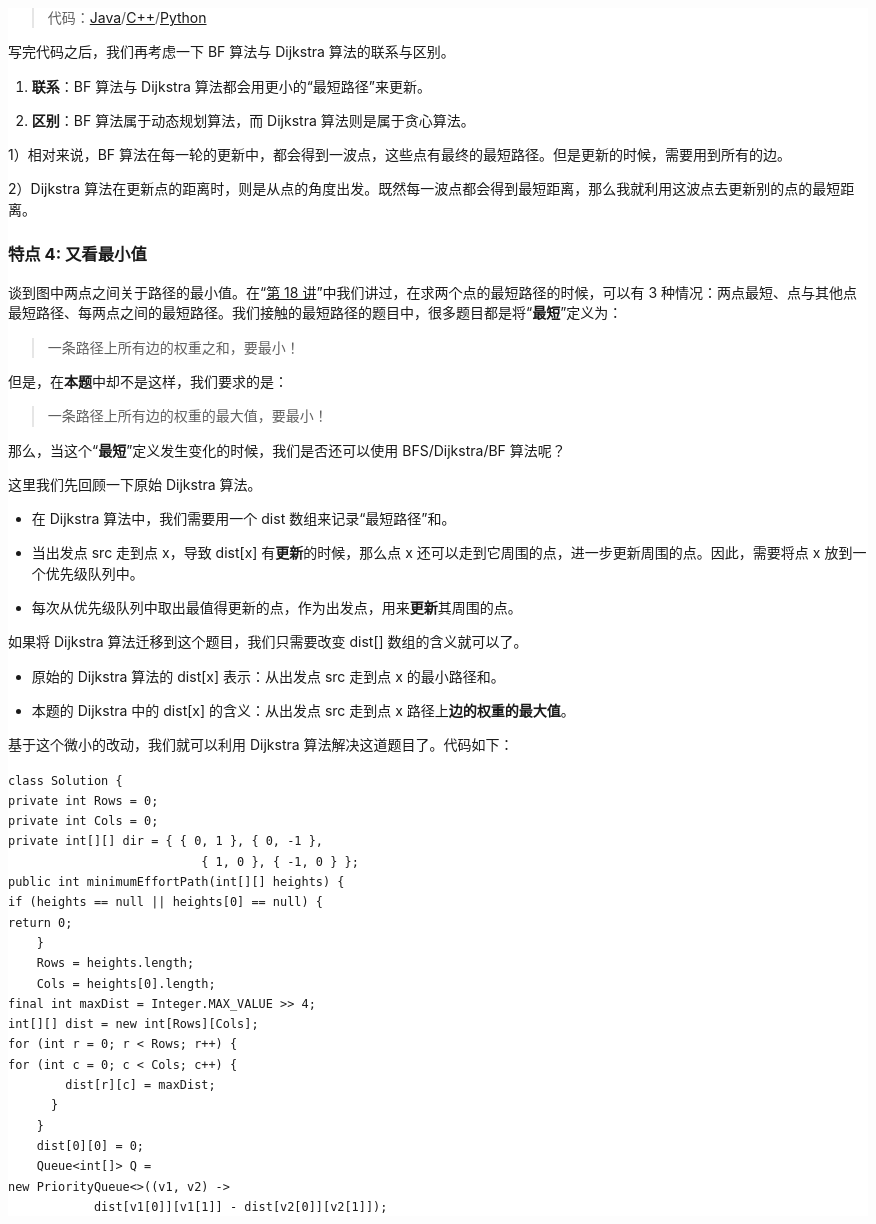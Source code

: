 > 代码：[Java](https://github.com/lagoueduCol/Algorithm-Dryad/blob/main/19.Efforts/1631.%E6%9C%80%E5%B0%8F%E4%BD%93%E5%8A%9B%E6%B6%88%E8%80%97%E8%B7%AF%E5%BE%84.bf.java?fileGuid=xxQTRXtVcqtHK6j8)/[C++](https://github.com/lagoueduCol/Algorithm-Dryad/blob/main/19.Efforts/1631.%E6%9C%80%E5%B0%8F%E4%BD%93%E5%8A%9B%E6%B6%88%E8%80%97%E8%B7%AF%E5%BE%84.bf.cpp?fileGuid=xxQTRXtVcqtHK6j8)/[Python](https://github.com/lagoueduCol/Algorithm-Dryad/blob/main/19.Efforts/1631.%E6%9C%80%E5%B0%8F%E4%BD%93%E5%8A%9B%E6%B6%88%E8%80%97%E8%B7%AF%E5%BE%84.bf.py?fileGuid=xxQTRXtVcqtHK6j8)

写完代码之后，我们再考虑一下 BF 算法与 Dijkstra 算法的联系与区别。

1.  **联系**：BF 算法与 Dijkstra 算法都会用更小的“最短路径”来更新。
    
2.  **区别**：BF 算法属于动态规划算法，而 Dijkstra 算法则是属于贪心算法。
    

1）相对来说，BF 算法在每一轮的更新中，都会得到一波点，这些点有最终的最短路径。但是更新的时候，需要用到所有的边。

2）Dijkstra 算法在更新点的距离时，则是从点的角度出发。既然每一波点都会得到最短距离，那么我就利用这波点去更新别的点的最短距离。

### 特点 4: 又看最小值

谈到图中两点之间关于路径的最小值。在“[第 18 讲](https://kaiwu.lagou.com/course/courseInfo.htm?courseId=685#/detail/pc?id=6707&fileGuid=xxQTRXtVcqtHK6j8)”中我们讲过，在求两个点的最短路径的时候，可以有 3 种情况：两点最短、点与其他点最短路径、每两点之间的最短路径。我们接触的最短路径的题目中，很多题目都是将“**最短**”定义为：

> 一条路径上所有边的权重之和，要最小！

但是，在**本题**中却不是这样，我们要求的是：

> 一条路径上所有边的权重的最大值，要最小！

那么，当这个“**最短**”定义发生变化的时候，我们是否还可以使用 BFS/Dijkstra/BF 算法呢？

这里我们先回顾一下原始 Dijkstra 算法。

-   在 Dijkstra 算法中，我们需要用一个 dist 数组来记录“最短路径”和。
    
-   当出发点 src 走到点 x，导致 dist\[x\] 有**更新**的时候，那么点 x 还可以走到它周围的点，进一步更新周围的点。因此，需要将点 x 放到一个优先级队列中。
    
-   每次从优先级队列中取出最值得更新的点，作为出发点，用来**更新**其周围的点。
    

如果将 Dijkstra 算法迁移到这个题目，我们只需要改变 dist\[\] 数组的含义就可以了。

-   原始的 Dijkstra 算法的 dist\[x\] 表示：从出发点 src 走到点 x 的最小路径和。
    
-   本题的 Dijkstra 中的 dist\[x\] 的含义：从出发点 src 走到点 x 路径上**边的权重的最大值**。
    

基于这个微小的改动，我们就可以利用 Dijkstra 算法解决这道题目了。代码如下：

```
class Solution {
private int Rows = 0;
private int Cols = 0;
private int[][] dir = { { 0, 1 }, { 0, -1 },
                           { 1, 0 }, { -1, 0 } };
public int minimumEffortPath(int[][] heights) {
if (heights == null || heights[0] == null) {
return 0;
    }
    Rows = heights.length;
    Cols = heights[0].length;
final int maxDist = Integer.MAX_VALUE >> 4;
int[][] dist = new int[Rows][Cols];
for (int r = 0; r < Rows; r++) {
for (int c = 0; c < Cols; c++) {
        dist[r][c] = maxDist;
      }
    }
    dist[0][0] = 0;
    Queue<int[]> Q =
new PriorityQueue<>((v1, v2) ->
            dist[v1[0]][v1[1]] - dist[v2[0]][v2[1]]);
```